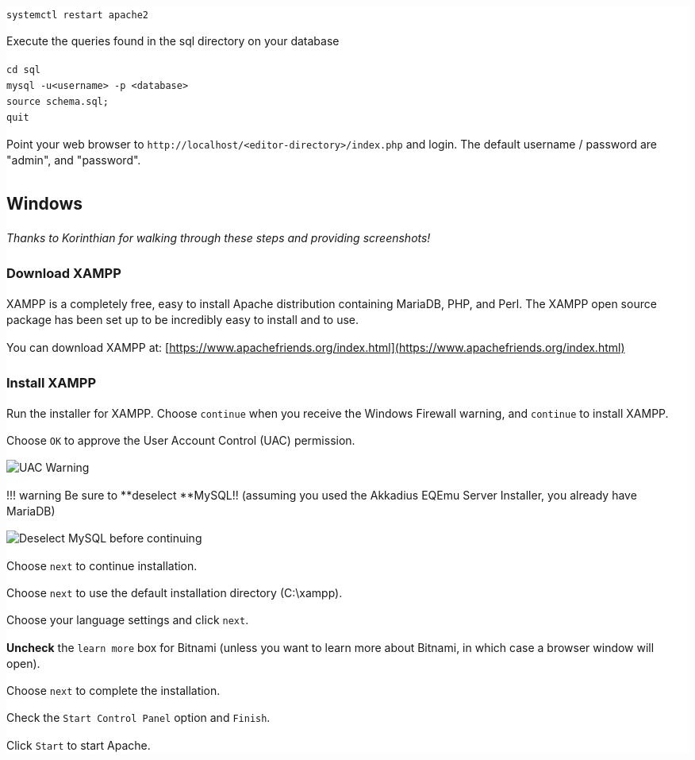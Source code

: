 ```
systemctl restart apache2
```


Execute the queries found in the sql directory on your database

```
cd sql
mysql -u<username> -p <database>
source schema.sql;
quit
```

Point your web browser to `http://localhost/<editor-directory>/index.php` and login.  The default username / password are "admin", and "password".

## Windows

_Thanks to Korinthian for walking through these steps and providing screenshots!_

### Download XAMPP

XAMPP is a completely free, easy to install Apache distribution containing MariaDB, PHP, and Perl. The XAMPP open source package has been set up to be incredibly easy to install and to use.

You can download XAMPP at:  [https://www.apachefriends.org/index.html](https://www.apachefriends.org/index.html)

### Install XAMPP

Run the installer for XAMPP.  Choose `continue` when you receive the Windows Firewall warning, and `continue` to install XAMPP.  

Choose `OK` to approve the User Account Control (UAC) permission.

![UAC Warning](../../gitbook/assets/uac-warning.png)

!!! warning
      Be sure to **deselect **MySQL!! (assuming you used the Akkadius EQEmu Server Installer, you already have MariaDB)


![Deselect MySQL before continuing](../../gitbook/assets/deselect-mysql.png)

Choose `next` to continue installation.

Choose `next` to use the default installation directory (C:\xampp).

Choose your language settings and click `next`.

**Uncheck** the `learn more` box for Bitnami (unless you want to learn more about Bitnami, in which case a browser window will open).

Choose `next` to complete the installation.

Check the `Start Control Panel` option and `Finish`.

Click `Start` to start Apache.
